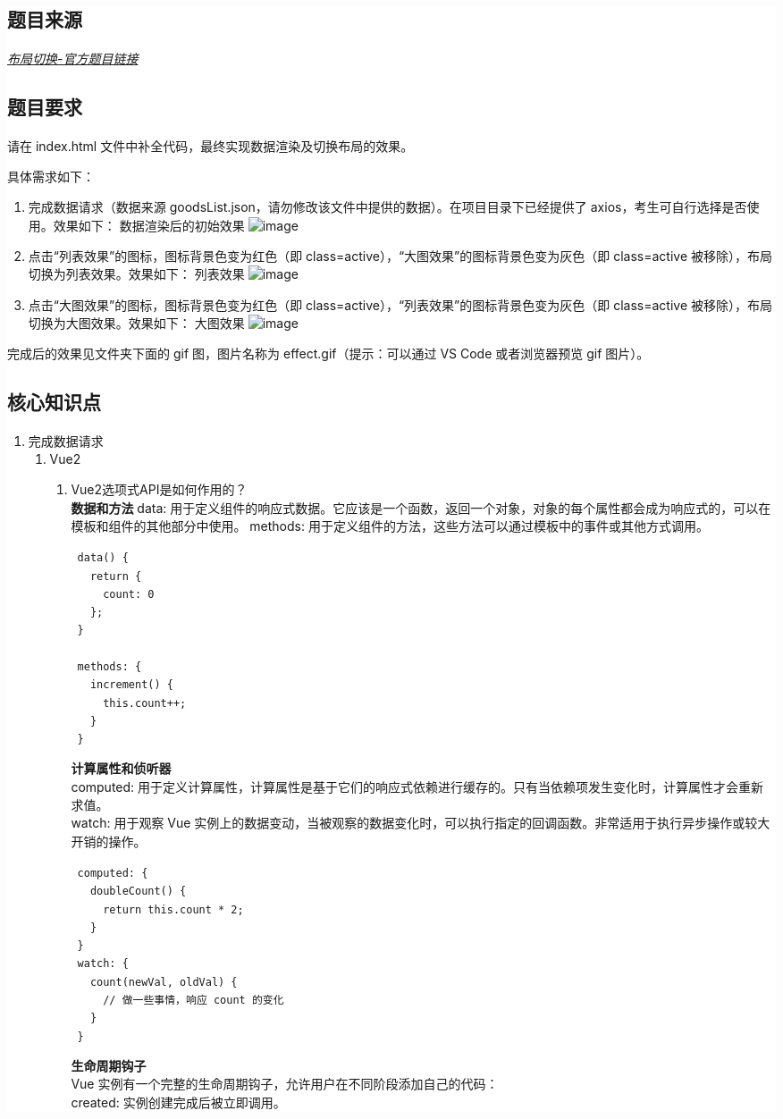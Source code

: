 ## 题目来源  
*[布局切换-官方题目链接]([https://www.lanqiao.cn/courses/9791/learning/?id=525793&compatibility=false](https://www.lanqiao.cn/courses/9791/learning/?id=525794&compatibility=false))*  

## 题目要求
请在 index.html 文件中补全代码，最终实现数据渲染及切换布局的效果。

具体需求如下：

1. 完成数据请求（数据来源 goodsList.json，请勿修改该文件中提供的数据）。在项目目录下已经提供了 axios，考生可自行选择是否使用。效果如下：
数据渲染后的初始效果
![image](https://github.com/lulu546/lanqiao-web-study/assets/87536202/07feabcf-0472-48fc-a3ec-6564e648e72d)

2. 点击“列表效果”的图标，图标背景色变为红色（即 class=active），“大图效果”的图标背景色变为灰色（即 class=active 被移除），布局切换为列表效果。效果如下：
列表效果
![image](https://github.com/lulu546/lanqiao-web-study/assets/87536202/216615d9-8b11-423b-a71d-24ca38ca436e)

3. 点击“大图效果”的图标，图标背景色变为红色（即 class=active），“列表效果”的图标背景色变为灰色（即 class=active 被移除），布局切换为大图效果。效果如下：
大图效果
![image](https://github.com/lulu546/lanqiao-web-study/assets/87536202/8575f350-ffdf-4728-a476-597c0b200c74)

完成后的效果见文件夹下面的 gif 图，图片名称为 effect.gif（提示：可以通过 VS Code 或者浏览器预览 gif 图片）。
## 核心知识点
1. 完成数据请求
   1. Vue2
        1. Vue2选项式API是如何作用的？  
            **数据和方法**
            data: 用于定义组件的响应式数据。它应该是一个函数，返回一个对象，对象的每个属性都会成为响应式的，可以在模板和组件的其他部分中使用。
            methods: 用于定义组件的方法，这些方法可以通过模板中的事件或其他方式调用。
           
           ```
            data() {
              return {
                count: 0
              };
            }

            methods: {
              increment() {
                this.count++;
              }
            }
           ```  
            **计算属性和侦听器**  
            computed: 用于定义计算属性，计算属性是基于它们的响应式依赖进行缓存的。只有当依赖项发生变化时，计算属性才会重新求值。  
            watch: 用于观察 Vue 实例上的数据变动，当被观察的数据变化时，可以执行指定的回调函数。非常适用于执行异步操作或较大开销的操作。  
            
           ```  
            computed: {
              doubleCount() {
                return this.count * 2;
              }
            }
            watch: {
              count(newVal, oldVal) {
                // 做一些事情，响应 count 的变化
              }
            }
           ```
            **生命周期钩子**  
            Vue 实例有一个完整的生命周期钩子，允许用户在不同阶段添加自己的代码：  
            created: 实例创建完成后被立即调用。  